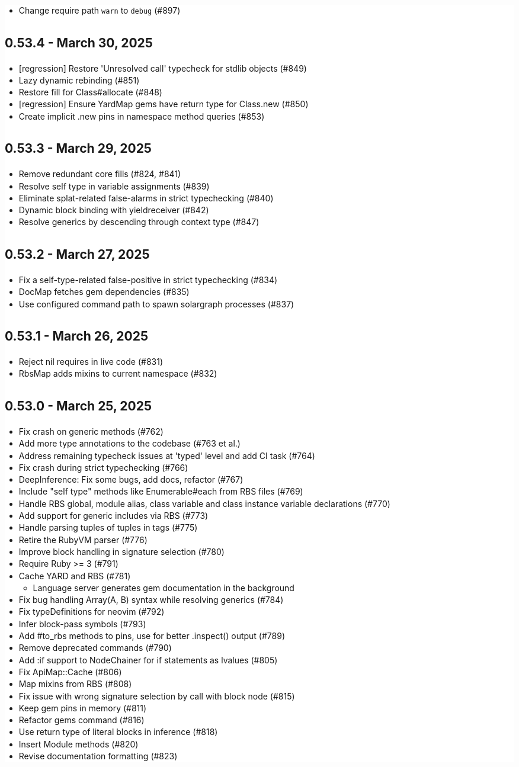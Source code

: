 - Change require path `warn` to `debug` (#897)

## 0.53.4 - March 30, 2025
- [regression] Restore 'Unresolved call' typecheck for stdlib objects (#849)
- Lazy dynamic rebinding (#851)
- Restore fill for Class#allocate (#848)
- [regression] Ensure YardMap gems have return type for Class<T>.new (#850)
- Create implicit .new pins in namespace method queries (#853)

## 0.53.3 - March 29, 2025
- Remove redundant core fills (#824, #841)
- Resolve self type in variable assignments (#839)
- Eliminate splat-related false-alarms in strict typechecking (#840)
- Dynamic block binding with yieldreceiver (#842)
- Resolve generics by descending through context type (#847)

## 0.53.2 - March 27, 2025
- Fix a self-type-related false-positive in strict typechecking (#834)
- DocMap fetches gem dependencies (#835)
- Use configured command path to spawn solargraph processes (#837)

## 0.53.1 - March 26, 2025
- Reject nil requires in live code (#831)
- RbsMap adds mixins to current namespace (#832)

## 0.53.0 - March 25, 2025
- Fix crash on generic methods (#762)
- Add more type annotations to the codebase (#763 et al.)
- Address remaining typecheck issues at 'typed' level and add CI task (#764)
- Fix crash during strict typechecking (#766)
- DeepInference: Fix some bugs, add docs, refactor (#767)
- Include "self type" methods like Enumerable#each from RBS files (#769)
- Handle RBS global, module alias, class variable and class instance variable declarations (#770)
- Add support for generic includes via RBS (#773)
- Handle parsing tuples of tuples in tags (#775)
- Retire the RubyVM parser (#776)
- Improve block handling in signature selection (#780)
- Require Ruby >= 3 (#791)
- Cache YARD and RBS (#781)
  - Language server generates gem documentation in the background
- Fix bug handling Array(A, B) syntax while resolving generics (#784)
- Fix typeDefinitions for neovim (#792)
- Infer block-pass symbols (#793)
- Add #to_rbs methods to pins, use for better .inspect() output (#789)
- Remove deprecated commands (#790)
- Add :if support to NodeChainer for if statements as lvalues (#805)
- Fix ApiMap::Cache (#806)
- Map mixins from RBS (#808)
- Fix issue with wrong signature selection by call with block node (#815)
- Keep gem pins in memory (#811)
- Refactor gems command (#816)
- Use return type of literal blocks in inference (#818)
- Insert Module methods (#820)
- Revise documentation formatting (#823)

